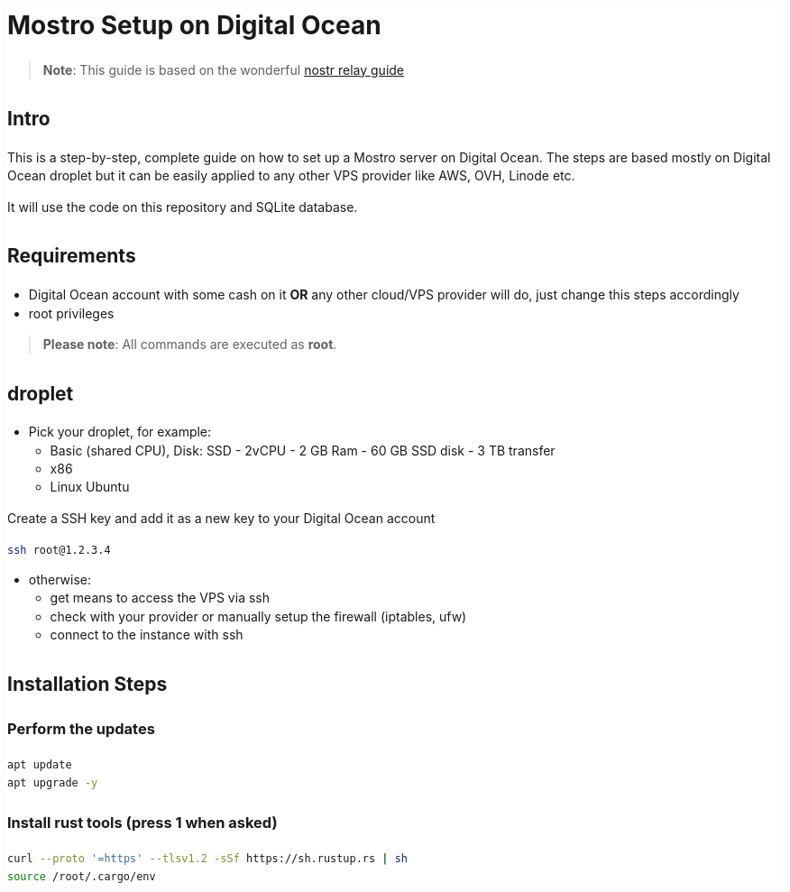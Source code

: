 # Mostro Setup on Digital Ocean

> **Note**: This guide is based on the wonderful [nostr relay guide](https://github.com/BlockChainCaffe/Nostr-Relay-Setup-Guide/blob/main/README.md)

## Intro

This is a step-by-step, complete guide on how to set up a Mostro server on Digital Ocean. The steps are based mostly on Digital Ocean droplet but it can be easily applied to any other VPS provider like AWS, OVH, Linode etc.

It will use the code on this repository and SQLite database.

## Requirements

- Digital Ocean account with some cash on it **OR** any other cloud/VPS provider will do, just change this steps accordingly
- root privileges

> **Please note**: All commands are executed as **root**.

## droplet

- Pick your droplet, for example:
  - Basic (shared CPU), Disk: SSD - 2vCPU - 2 GB Ram - 60 GB SSD disk - 3 TB transfer
  - x86
  - Linux Ubuntu

Create a SSH key and add it as a new key to your Digital Ocean account

```bash
ssh root@1.2.3.4
```

- otherwise:
  - get means to access the VPS via ssh
  - check with your provider or manually setup the firewall (iptables, ufw)
  - connect to the instance with ssh

## Installation Steps

### Perform the updates

```bash
apt update
apt upgrade -y
```

### Install rust tools (press 1 when asked)

```bash
curl --proto '=https' --tlsv1.2 -sSf https://sh.rustup.rs | sh
source /root/.cargo/env
```
